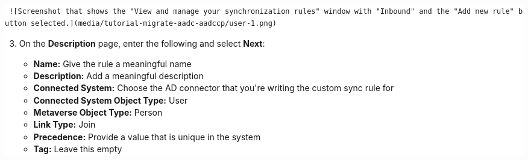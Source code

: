      ![Screenshot that shows the "View and manage your synchronization rules" window with "Inbound" and the "Add new rule" button selected.](media/tutorial-migrate-aadc-aadccp/user-1.png)

 3. On the **Description** page, enter the following and select **Next**:

    - **Name:** Give the rule a meaningful name
    - **Description:** Add a meaningful description
    - **Connected System:** Choose the AD connector that you're writing the custom sync rule for
    - **Connected System Object Type:** User
    - **Metaverse Object Type:** Person
    - **Link Type:** Join
    - **Precedence:** Provide a value that is unique in the system
    - **Tag:** Leave this empty
